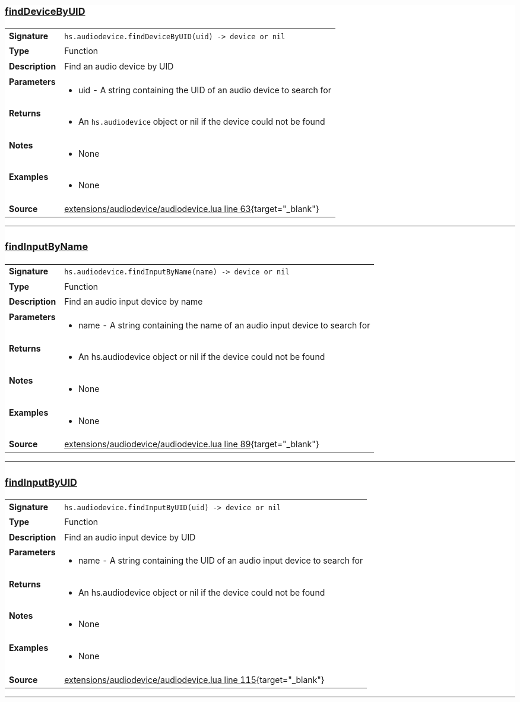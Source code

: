 

### [findDeviceByUID](#finddevicebyuid)

|                                             |                                                                                     |
| --------------------------------------------|-------------------------------------------------------------------------------------|
| **Signature**                               | `hs.audiodevice.findDeviceByUID(uid) -> device or nil`                                                                    |
| **Type**                                    | Function                                                                     |
| **Description**                             | Find an audio device by UID                                                                     |
| **Parameters**                              | <ul><li>uid - A string containing the UID of an audio device to search for</li></ul> |
| **Returns**                                 | <ul><li>An `hs.audiodevice` object or nil if the device could not be found</li></ul>          |
| **Notes**                                   | <ul><li>None</li></ul> |
| **Examples**                                | <ul><li>None</li></ul> |
| **Source**                                  | [extensions/audiodevice/audiodevice.lua line 63](https://github.com/CommandPost/CommandPost-App/blob/master/extensions/audiodevice/audiodevice.lua#L63){target="_blank"} |

---


### [findInputByName](#findinputbyname)

|                                             |                                                                                     |
| --------------------------------------------|-------------------------------------------------------------------------------------|
| **Signature**                               | `hs.audiodevice.findInputByName(name) -> device or nil`                                                                    |
| **Type**                                    | Function                                                                     |
| **Description**                             | Find an audio input device by name                                                                     |
| **Parameters**                              | <ul><li>name - A string containing the name of an audio input device to search for</li></ul> |
| **Returns**                                 | <ul><li>An hs.audiodevice object or nil if the device could not be found</li></ul>          |
| **Notes**                                   | <ul><li>None</li></ul> |
| **Examples**                                | <ul><li>None</li></ul> |
| **Source**                                  | [extensions/audiodevice/audiodevice.lua line 89](https://github.com/CommandPost/CommandPost-App/blob/master/extensions/audiodevice/audiodevice.lua#L89){target="_blank"} |

---


### [findInputByUID](#findinputbyuid)

|                                             |                                                                                     |
| --------------------------------------------|-------------------------------------------------------------------------------------|
| **Signature**                               | `hs.audiodevice.findInputByUID(uid) -> device or nil`                                                                    |
| **Type**                                    | Function                                                                     |
| **Description**                             | Find an audio input device by UID                                                                     |
| **Parameters**                              | <ul><li>name - A string containing the UID of an audio input device to search for</li></ul> |
| **Returns**                                 | <ul><li>An hs.audiodevice object or nil if the device could not be found</li></ul>          |
| **Notes**                                   | <ul><li>None</li></ul> |
| **Examples**                                | <ul><li>None</li></ul> |
| **Source**                                  | [extensions/audiodevice/audiodevice.lua line 115](https://github.com/CommandPost/CommandPost-App/blob/master/extensions/audiodevice/audiodevice.lua#L115){target="_blank"} |

---